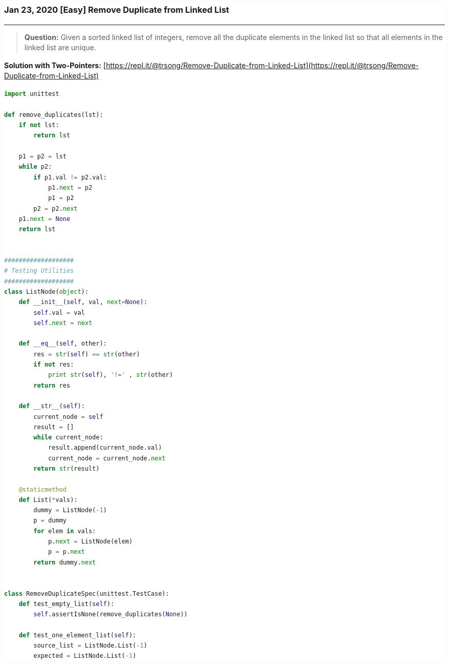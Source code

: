### Jan 23, 2020 \[Easy\] Remove Duplicate from Linked List
---
> **Question:** Given a sorted linked list of integers, remove all the duplicate elements in the linked list so that all elements in the linked list are unique.

**Solution with Two-Pointers:** [https://repl.it/@trsong/Remove-Duplicate-from-Linked-List](https://repl.it/@trsong/Remove-Duplicate-from-Linked-List)
```py
import unittest

def remove_duplicates(lst):
    if not lst:
        return lst
    
    p1 = p2 = lst
    while p2:
        if p1.val != p2.val:
            p1.next = p2
            p1 = p2
        p2 = p2.next
    p1.next = None
    return lst


###################
# Testing Utilities
###################
class ListNode(object):
    def __init__(self, val, next=None):
        self.val = val
        self.next = next

    def __eq__(self, other):
        res = str(self) == str(other)
        if not res:
            print str(self), '!=' , str(other)
        return res

    def __str__(self):
        current_node = self
        result = []
        while current_node:
            result.append(current_node.val)
            current_node = current_node.next
        return str(result)

    @staticmethod  
    def List(*vals):
        dummy = ListNode(-1)
        p = dummy
        for elem in vals:
            p.next = ListNode(elem)
            p = p.next
        return dummy.next 


class RemoveDuplicateSpec(unittest.TestCase):
    def test_empty_list(self):
        self.assertIsNone(remove_duplicates(None))
    
    def test_one_element_list(self):
        source_list = ListNode.List(-1)
        expected = ListNode.List(-1)
```